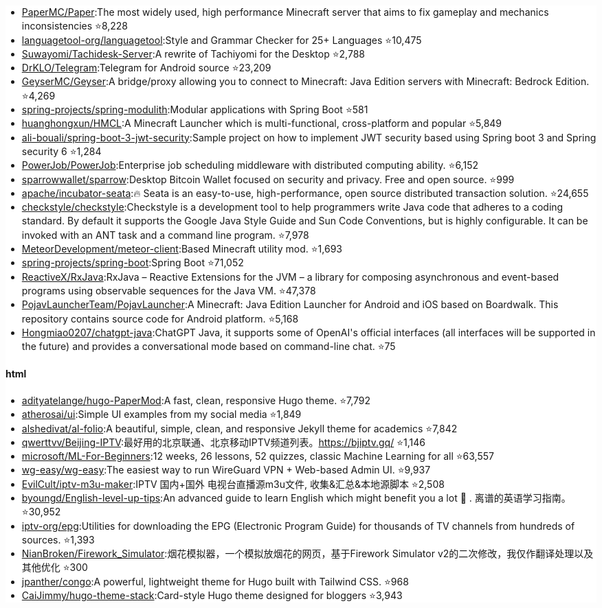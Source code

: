 * [PaperMC/Paper](https://github.com/PaperMC/Paper):The most widely used, high performance Minecraft server that aims to fix gameplay and mechanics inconsistencies ⭐8,228
* [languagetool-org/languagetool](https://github.com/languagetool-org/languagetool):Style and Grammar Checker for 25+ Languages ⭐10,475
* [Suwayomi/Tachidesk-Server](https://github.com/Suwayomi/Tachidesk-Server):A rewrite of Tachiyomi for the Desktop ⭐2,788
* [DrKLO/Telegram](https://github.com/DrKLO/Telegram):Telegram for Android source ⭐23,209
* [GeyserMC/Geyser](https://github.com/GeyserMC/Geyser):A bridge/proxy allowing you to connect to Minecraft: Java Edition servers with Minecraft: Bedrock Edition. ⭐4,269
* [spring-projects/spring-modulith](https://github.com/spring-projects/spring-modulith):Modular applications with Spring Boot ⭐581
* [huanghongxun/HMCL](https://github.com/huanghongxun/HMCL):A Minecraft Launcher which is multi-functional, cross-platform and popular ⭐5,849
* [ali-bouali/spring-boot-3-jwt-security](https://github.com/ali-bouali/spring-boot-3-jwt-security):Sample project on how to implement JWT security based using Spring boot 3 and Spring security 6 ⭐1,284
* [PowerJob/PowerJob](https://github.com/PowerJob/PowerJob):Enterprise job scheduling middleware with distributed computing ability. ⭐6,152
* [sparrowwallet/sparrow](https://github.com/sparrowwallet/sparrow):Desktop Bitcoin Wallet focused on security and privacy. Free and open source. ⭐999
* [apache/incubator-seata](https://github.com/apache/incubator-seata):🔥 Seata is an easy-to-use, high-performance, open source distributed transaction solution. ⭐24,655
* [checkstyle/checkstyle](https://github.com/checkstyle/checkstyle):Checkstyle is a development tool to help programmers write Java code that adheres to a coding standard. By default it supports the Google Java Style Guide and Sun Code Conventions, but is highly configurable. It can be invoked with an ANT task and a command line program. ⭐7,978
* [MeteorDevelopment/meteor-client](https://github.com/MeteorDevelopment/meteor-client):Based Minecraft utility mod. ⭐1,693
* [spring-projects/spring-boot](https://github.com/spring-projects/spring-boot):Spring Boot ⭐71,052
* [ReactiveX/RxJava](https://github.com/ReactiveX/RxJava):RxJava – Reactive Extensions for the JVM – a library for composing asynchronous and event-based programs using observable sequences for the Java VM. ⭐47,378
* [PojavLauncherTeam/PojavLauncher](https://github.com/PojavLauncherTeam/PojavLauncher):A Minecraft: Java Edition Launcher for Android and iOS based on Boardwalk. This repository contains source code for Android platform. ⭐5,168
* [Hongmiao0207/chatgpt-java](https://github.com/Hongmiao0207/chatgpt-java):ChatGPT Java, it supports some of OpenAI's official interfaces (all interfaces will be supported in the future) and provides a conversational mode based on command-line chat. ⭐75

#### html
* [adityatelange/hugo-PaperMod](https://github.com/adityatelange/hugo-PaperMod):A fast, clean, responsive Hugo theme. ⭐7,792
* [atherosai/ui](https://github.com/atherosai/ui):Simple UI examples from my social media ⭐1,849
* [alshedivat/al-folio](https://github.com/alshedivat/al-folio):A beautiful, simple, clean, and responsive Jekyll theme for academics ⭐7,842
* [qwerttvv/Beijing-IPTV](https://github.com/qwerttvv/Beijing-IPTV):最好用的北京联通、北京移动IPTV频道列表。https://bjiptv.gq/ ⭐1,146
* [microsoft/ML-For-Beginners](https://github.com/microsoft/ML-For-Beginners):12 weeks, 26 lessons, 52 quizzes, classic Machine Learning for all ⭐63,557
* [wg-easy/wg-easy](https://github.com/wg-easy/wg-easy):The easiest way to run WireGuard VPN + Web-based Admin UI. ⭐9,937
* [EvilCult/iptv-m3u-maker](https://github.com/EvilCult/iptv-m3u-maker):IPTV 国内+国外 电视台直播源m3u文件, 收集&汇总&本地源脚本 ⭐2,508
* [byoungd/English-level-up-tips](https://github.com/byoungd/English-level-up-tips):An advanced guide to learn English which might benefit you a lot 🎉 . 离谱的英语学习指南。 ⭐30,952
* [iptv-org/epg](https://github.com/iptv-org/epg):Utilities for downloading the EPG (Electronic Program Guide) for thousands of TV channels from hundreds of sources. ⭐1,393
* [NianBroken/Firework_Simulator](https://github.com/NianBroken/Firework_Simulator):烟花模拟器，一个模拟放烟花的网页，基于Firework Simulator v2的二次修改，我仅作翻译处理以及其他优化 ⭐300
* [jpanther/congo](https://github.com/jpanther/congo):A powerful, lightweight theme for Hugo built with Tailwind CSS. ⭐968
* [CaiJimmy/hugo-theme-stack](https://github.com/CaiJimmy/hugo-theme-stack):Card-style Hugo theme designed for bloggers ⭐3,943